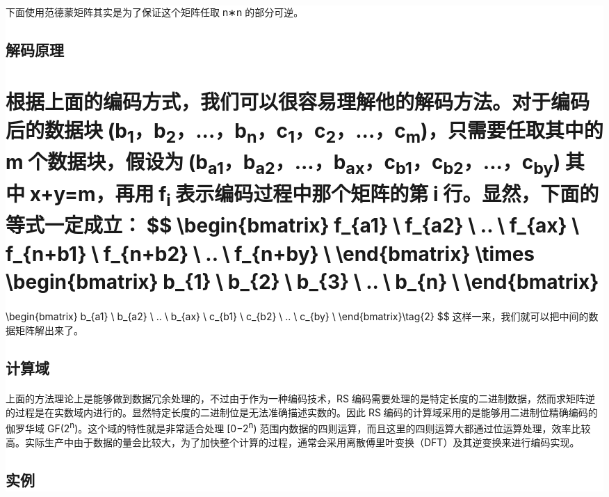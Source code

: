 下面使用范德蒙矩阵其实是为了保证这个矩阵任取 n∗n 的部分可逆。



## 解码原理

根据上面的编码方式，我们可以很容易理解他的解码方法。对于编码后的数据块 (b<sub>1</sub>，b<sub>2</sub>，...，b<sub>n</sub>，c<sub>1</sub>，c<sub>2</sub>，...，c<sub>m</sub>)，只需要任取其中的 m 个数据块，假设为 (b<sub>a1</sub>，b<sub>a2</sub>，...，b<sub>ax</sub>，c<sub>b1</sub>，c<sub>b2</sub>，...，c<sub>by</sub>) 其中 x+y=m，再用 f<sub>i</sub> 表示编码过程中那个矩阵的第 i 行。显然，下面的等式一定成立：
$$
\begin{bmatrix}
f_{a1} \\
f_{a2} \\
.. \\
f_{ax} \\
f_{n+b1} \\
f_{n+b2} \\
.. \\
f_{n+by} \\
\end{bmatrix}
\times
\begin{bmatrix}
b_{1} \\
b_{2} \\
b_{3} \\
.. \\
b_{n} \\
\end{bmatrix}
=
\begin{bmatrix}
b_{a1} \\
b_{a2} \\
.. \\
b_{ax} \\
c_{b1} \\
c_{b2} \\
.. \\
c_{by} \\
\end{bmatrix}\tag{2}
$$
这样一来，我们就可以把中间的数据矩阵解出来了。



## 计算域

上面的方法理论上是能够做到数据冗余处理的，不过由于作为一种编码技术，RS 编码需要处理的是特定长度的二进制数据，然而求矩阵逆的过程是在实数域内进行的。显然特定长度的二进制位是无法准确描述实数的。因此 RS 编码的计算域采用的是能够用二进制位精确编码的伽罗华域 GF(2<sup>n</sup>)。这个域的特性就是非常适合处理 [0−2<sup>n</sup>) 范围内数据的四则运算，而且这里的四则运算大都通过位运算处理，效率比较高。实际生产中由于数据的量会比较大，为了加快整个计算的过程，通常会采用离散傅里叶变换（DFT）及其逆变换来进行编码实现。



## 实例
